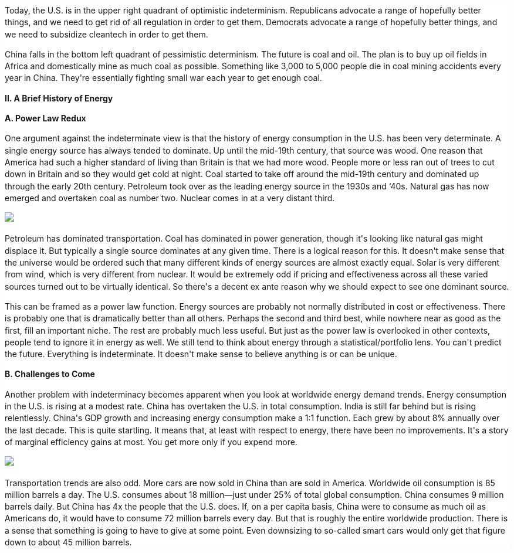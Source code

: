    [11]: http://media.tumblr.com/tumblr_m4mdahBWcj1qbb0b4.png

Today, the U.S. is in the upper right quadrant of optimistic indeterminism. Republicans advocate a range of hopefully better things, and we need to get rid of all regulation in order to get them. Democrats advocate a range of hopefully better things, and we need to subsidize cleantech in order to get them.

China falls in the bottom left quadrant of pessimistic determinism. The future is coal and oil. The plan is to buy up oil fields in Africa and domestically mine as much coal as possible. Something like 3,000 to 5,000 people die in coal mining accidents every year in China. They're essentially fighting small war each year to get enough coal.

**II. A Brief History of Energy**

**A. Power Law Redux**

One argument against the indeterminate view is that the history of energy consumption in the U.S. has been very determinate. A single energy source has always tended to dominate. Up until the mid-19th century, that source was wood. One reason that America had such a higher standard of living than Britain is that we had more wood. People more or less ran out of trees to cut down in Britain and so they would get cold at night. Coal started to take off around the mid-19th century and dominated up through the early 20th century. Petroleum took over as the leading energy source in the 1930s and ‘40s. Natural gas has now emerged and overtaken coal as number two. Nuclear comes in at a very distant third.

[![][12]][13]

   [12]: http://media.tumblr.com/tumblr_m4mdd88JSj1qbb0b4.png
   [13]: http://puu.sh/wQKg

Petroleum has dominated transportation. Coal has dominated in power generation, though it's looking like natural gas might displace it. But typically a single source dominates at any given time. There is a logical reason for this. It doesn't make sense that the universe would be ordered such that many different kinds of energy sources are almost exactly equal. Solar is very different from wind, which is very different from nuclear. It would be extremely odd if pricing and effectiveness across all these varied sources turned out to be virtually identical. So there's a decent ex ante reason why we should expect to see one dominant source.

This can be framed as a power law function. Energy sources are probably not normally distributed in cost or effectiveness. There is probably one that is dramatically better than all others. Perhaps the second and third best, while nowhere near as good as the first, fill an important niche. The rest are probably much less useful. But just as the power law is overlooked in other contexts, people tend to ignore it in energy as well. We still tend to think about energy through a statistical/portfolio lens. You can't predict the future. Everything is indeterminate. It doesn't make sense to believe anything is or can be unique.

**B. Challenges to Come**

Another problem with indeterminacy becomes apparent when you look at worldwide energy demand trends. Energy consumption in the U.S. is rising at a modest rate. China has overtaken the U.S. in total consumption. India is still far behind but is rising relentlessly. China's GDP growth and increasing energy consumption make a 1:1 function. Each grew by about 8% annually over the last decade. This is quite startling. It means that, at least with respect to energy, there have been no improvements. It's a story of marginal efficiency gains at most. You get more only if you expend more.

![][14]

   [14]: http://media.tumblr.com/tumblr_m4mdgfGa3V1qbb0b4.png

Transportation trends are also odd. More cars are now sold in China than are sold in America. Worldwide oil consumption is 85 million barrels a day. The U.S. consumes about 18 million—just under 25% of total global consumption. China consumes 9 million barrels daily. But China has 4x the people that the U.S. does. If, on a per capita basis, China were to consume as much oil as Americans do, it would have to consume 72 million barrels every day. But that is roughly the entire worldwide production. There is a sense that something is going to have to give at some point. Even downsizing to so-called smart cars would only get that figure down to about 45 million barrels. 


   [8]: http://media.tumblr.com/tumblr_m4md3hTQZm1qbb0b4.png
   [9]: http://media.tumblr.com/tumblr_m4md5rOcBW1qbb0b4.png
   [10]: http://media.tumblr.com/tumblr_m4md92ul2a1qbb0b4.png
   [15]: http://media.tumblr.com/tumblr_m4mdniKMVw1qbb0b4.jpg
   [16]: http://en.wikipedia.org/wiki/The_Limits_to_Growth
   [17]: http://en.wikipedia.org/wiki/The_Population_Bomb
   [18]: http://media.tumblr.com/tumblr_m4mdpxZUCb1qbb0b4.png
   [19]: http://media.tumblr.com/tumblr_m4mdypOsGX1qbb0b4.jpg
   [20]: http://media.tumblr.com/tumblr_m4me011pid1qbb0b4.png
   [21]: http://puu.sh/wNpw
   [22]: http://media.tumblr.com/tumblr_m4me2hjqyS1qbb0b4.png
[120]: https://www.ted.com/talks/john_doerr_salvation_and_profit_in_greentech
[121]: https://www.ted.com/talks/john_doerr_salvation_and_profit_in_greentech
   [23]: http://media.tumblr.com/tumblr_m4me4yQViI1qbb0b4.png
   [24]: http://media.tumblr.com/tumblr_m4me62J48J1qbb0b4.png
  [25]: http://media.tumblr.com/tumblr_m4mgtzcXYa1qbb0b4.png
  [26]: http://media.tumblr.com/tumblr_m4meeuNVOo1qbb0b4.jpg
   [27]: http://media.tumblr.com/tumblr_m4mgwjyZtF1qbb0b4.png
   [28]: http://media.tumblr.com/tumblr_m4memdmOIo1qbb0b4.png
   [29]: http://media.tumblr.com/tumblr_m4meweyexi1qbb0b4.jpg
   [30]: http://media.tumblr.com/tumblr_m4meyjvoR61qbb0b4.png
   [31]: http://media.tumblr.com/tumblr_m4mezt06261qbb0b4.png
   [32]: http://media.tumblr.com/tumblr_m4mf3hVAjl1qbb0b4.jpg
   [33]: http://media.tumblr.com/tumblr_m4mf70d6pZ1qbb0b4.png
   [34]: http://media.tumblr.com/tumblr_m4mfbgQgkf1qbb0b4.png
   [35]: http://puu.sh/wQG6
   [36]: http://media.tumblr.com/tumblr_m4mfgrB9bn1qbb0b4.png
   [37]: http://media.tumblr.com/tumblr_m4mfehZHzO1qbb0b4.png
   [7]: http://blakemasters.tumblr.com/post/23787022006/peter-thiels-cs183-startup-class-14-notes-essay
   [69]: http://i.creativecommons.org/l/by-nc-nd/3.0/88x31.png
   [60]: http://creativecommons.org/licenses/by-nc-nd/3.0/